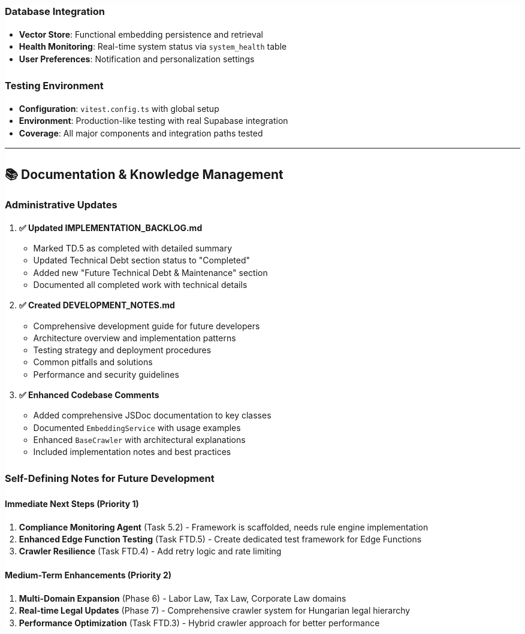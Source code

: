 ### Database Integration

- **Vector Store**: Functional embedding persistence and retrieval
- **Health Monitoring**: Real-time system status via `system_health` table
- **User Preferences**: Notification and personalization settings

### Testing Environment

- **Configuration**: `vitest.config.ts` with global setup
- **Environment**: Production-like testing with real Supabase integration
- **Coverage**: All major components and integration paths tested

---

## 📚 Documentation & Knowledge Management

### Administrative Updates

1. **✅ Updated IMPLEMENTATION_BACKLOG.md**
   - Marked TD.5 as completed with detailed summary
   - Updated Technical Debt section status to "Completed"
   - Added new "Future Technical Debt & Maintenance" section
   - Documented all completed work with technical details

2. **✅ Created DEVELOPMENT_NOTES.md**
   - Comprehensive development guide for future developers
   - Architecture overview and implementation patterns
   - Testing strategy and deployment procedures
   - Common pitfalls and solutions
   - Performance and security guidelines

3. **✅ Enhanced Codebase Comments**
   - Added comprehensive JSDoc documentation to key classes
   - Documented `EmbeddingService` with usage examples
   - Enhanced `BaseCrawler` with architectural explanations
   - Included implementation notes and best practices

### Self-Defining Notes for Future Development

#### Immediate Next Steps (Priority 1)
1. **Compliance Monitoring Agent** (Task 5.2) - Framework is scaffolded, needs rule engine implementation
2. **Enhanced Edge Function Testing** (Task FTD.5) - Create dedicated test framework for Edge Functions
3. **Crawler Resilience** (Task FTD.4) - Add retry logic and rate limiting

#### Medium-Term Enhancements (Priority 2)
1. **Multi-Domain Expansion** (Phase 6) - Labor Law, Tax Law, Corporate Law domains
2. **Real-time Legal Updates** (Phase 7) - Comprehensive crawler system for Hungarian legal hierarchy
3. **Performance Optimization** (Task FTD.3) - Hybrid crawler approach for better performance
